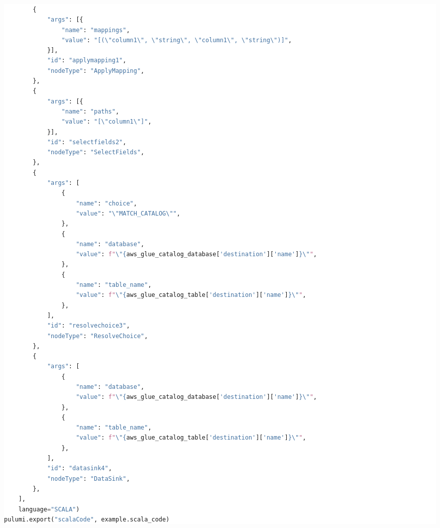 ```python
        {
            "args": [{
                "name": "mappings",
                "value": "[(\"column1\", \"string\", \"column1\", \"string\")]",
            }],
            "id": "applymapping1",
            "nodeType": "ApplyMapping",
        },
        {
            "args": [{
                "name": "paths",
                "value": "[\"column1\"]",
            }],
            "id": "selectfields2",
            "nodeType": "SelectFields",
        },
        {
            "args": [
                {
                    "name": "choice",
                    "value": "\"MATCH_CATALOG\"",
                },
                {
                    "name": "database",
                    "value": f"\"{aws_glue_catalog_database['destination']['name']}\"",
                },
                {
                    "name": "table_name",
                    "value": f"\"{aws_glue_catalog_table['destination']['name']}\"",
                },
            ],
            "id": "resolvechoice3",
            "nodeType": "ResolveChoice",
        },
        {
            "args": [
                {
                    "name": "database",
                    "value": f"\"{aws_glue_catalog_database['destination']['name']}\"",
                },
                {
                    "name": "table_name",
                    "value": f"\"{aws_glue_catalog_table['destination']['name']}\"",
                },
            ],
            "id": "datasink4",
            "nodeType": "DataSink",
        },
    ],
    language="SCALA")
pulumi.export("scalaCode", example.scala_code)
```
